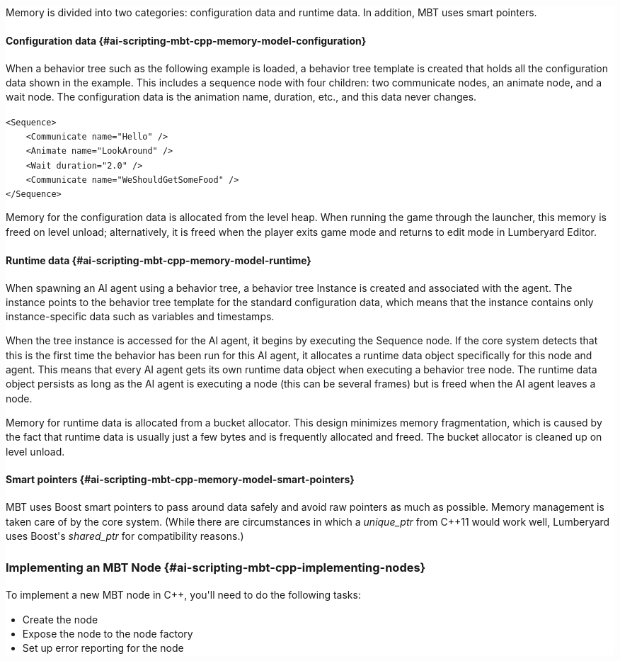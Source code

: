 Memory is divided into two categories: configuration data and runtime data\. In addition, MBT uses smart pointers\.

#### Configuration data {#ai-scripting-mbt-cpp-memory-model-configuration}

When a behavior tree such as the following example is loaded, a behavior tree template is created that holds all the configuration data shown in the example\. This includes a sequence node with four children: two communicate nodes, an animate node, and a wait node\. The configuration data is the animation name, duration, etc\., and this data never changes\. 

```
<Sequence>
    <Communicate name="Hello" />
    <Animate name="LookAround" />
    <Wait duration="2.0" />
    <Communicate name="WeShouldGetSomeFood" />
</Sequence>
```

Memory for the configuration data is allocated from the level heap\. When running the game through the launcher, this memory is freed on level unload; alternatively, it is freed when the player exits game mode and returns to edit mode in Lumberyard Editor\.

#### Runtime data {#ai-scripting-mbt-cpp-memory-model-runtime}

When spawning an AI agent using a behavior tree, a behavior tree Instance is created and associated with the agent\. The instance points to the behavior tree template for the standard configuration data, which means that the instance contains only instance\-specific data such as variables and timestamps\.

When the tree instance is accessed for the AI agent, it begins by executing the Sequence node\. If the core system detects that this is the first time the behavior has been run for this AI agent, it allocates a runtime data object specifically for this node and agent\. This means that every AI agent gets its own runtime data object when executing a behavior tree node\. The runtime data object persists as long as the AI agent is executing a node \(this can be several frames\) but is freed when the AI agent leaves a node\.

Memory for runtime data is allocated from a bucket allocator\. This design minimizes memory fragmentation, which is caused by the fact that runtime data is usually just a few bytes and is frequently allocated and freed\. The bucket allocator is cleaned up on level unload\.

#### Smart pointers {#ai-scripting-mbt-cpp-memory-model-smart-pointers}

MBT uses Boost smart pointers to pass around data safely and avoid raw pointers as much as possible\. Memory management is taken care of by the core system\. \(While there are circumstances in which a *unique\_ptr* from C\+\+11 would work well, Lumberyard uses Boost's *shared\_ptr* for compatibility reasons\.\)

### Implementing an MBT Node {#ai-scripting-mbt-cpp-implementing-nodes}

To implement a new MBT node in C\+\+, you'll need to do the following tasks: 
+ Create the node
+ Expose the node to the node factory
+ Set up error reporting for the node
